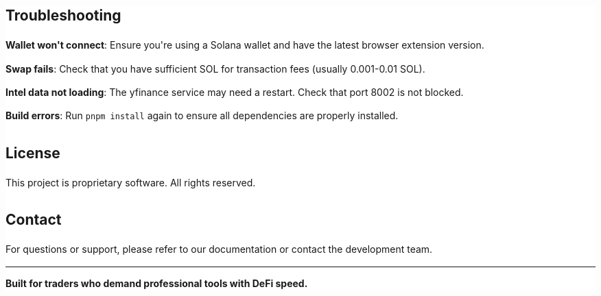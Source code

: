 ## Troubleshooting

**Wallet won't connect**: Ensure you're using a Solana wallet and have the latest browser extension version.

**Swap fails**: Check that you have sufficient SOL for transaction fees (usually 0.001-0.01 SOL).

**Intel data not loading**: The yfinance service may need a restart. Check that port 8002 is not blocked.

**Build errors**: Run `pnpm install` again to ensure all dependencies are properly installed.

## License

This project is proprietary software. All rights reserved.

## Contact

For questions or support, please refer to our documentation or contact the development team.

---

**Built for traders who demand professional tools with DeFi speed.**

